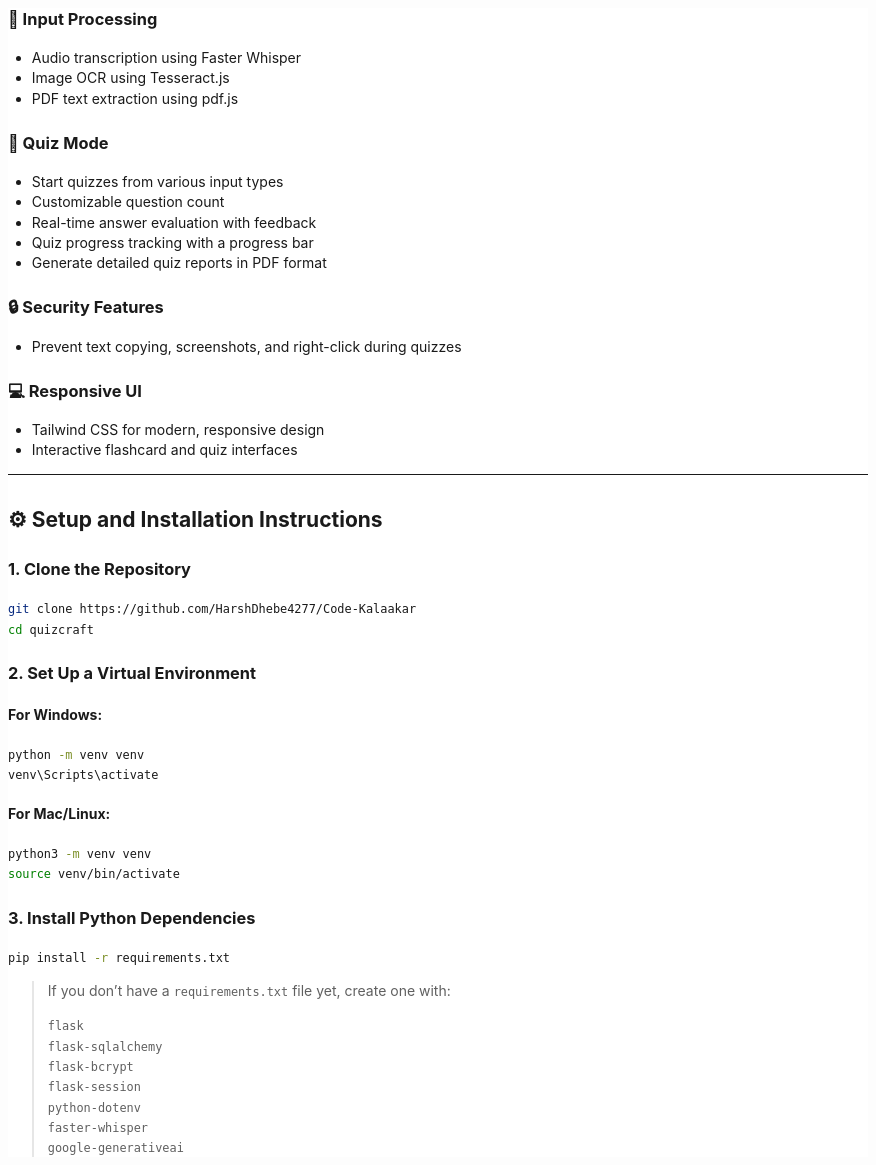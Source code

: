 ### 🔄 Input Processing
- Audio transcription using Faster Whisper  
- Image OCR using Tesseract.js  
- PDF text extraction using pdf.js  

### 🧠 Quiz Mode
- Start quizzes from various input types  
- Customizable question count  
- Real-time answer evaluation with feedback  
- Quiz progress tracking with a progress bar  
- Generate detailed quiz reports in PDF format  

### 🔒 Security Features
- Prevent text copying, screenshots, and right-click during quizzes  

### 💻 Responsive UI
- Tailwind CSS for modern, responsive design  
- Interactive flashcard and quiz interfaces  

---

## ⚙️ Setup and Installation Instructions

### 1. Clone the Repository
```bash
git clone https://github.com/HarshDhebe4277/Code-Kalaakar
cd quizcraft
```

### 2. Set Up a Virtual Environment
#### For Windows:
```bash
python -m venv venv
venv\Scripts\activate
```

#### For Mac/Linux:
```bash
python3 -m venv venv
source venv/bin/activate
```

### 3. Install Python Dependencies
```bash
pip install -r requirements.txt
```

> If you don’t have a `requirements.txt` file yet, create one with:
> ```
> flask
> flask-sqlalchemy
> flask-bcrypt
> flask-session
> python-dotenv
> faster-whisper
> google-generativeai
> ```
